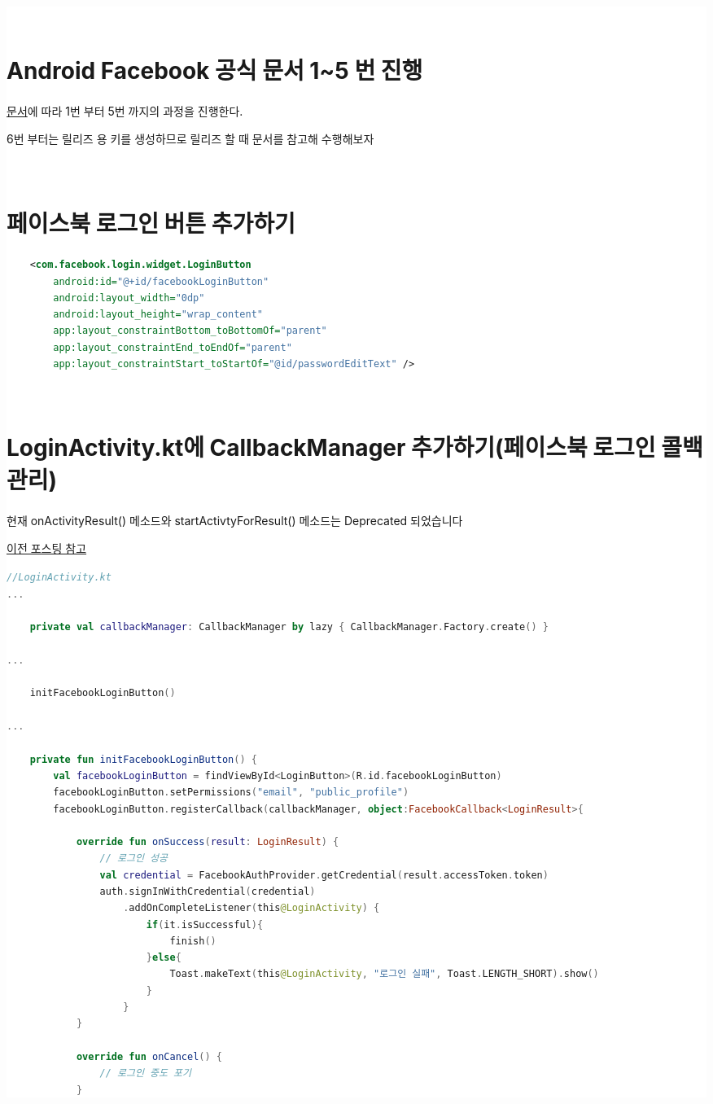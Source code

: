 <br>

# Android Facebook 공식 문서 1~5 번 진행

[문서]에 따라 1번 부터 5번 까지의 과정을 진행한다.

6번 부터는 릴리즈 용 키를 생성하므로 릴리즈 할 때 문서를 참고해 수행해보자

[문서]: https://developers.facebook.com/docs/facebook-login/android/?locale=ko_KR

<br>

# 페이스북 로그인 버튼 추가하기

```xml
    <com.facebook.login.widget.LoginButton
        android:id="@+id/facebookLoginButton"
        android:layout_width="0dp"
        android:layout_height="wrap_content"
        app:layout_constraintBottom_toBottomOf="parent"
        app:layout_constraintEnd_toEndOf="parent"
        app:layout_constraintStart_toStartOf="@id/passwordEditText" />
```

<br>

# LoginActivity.kt에 CallbackManager 추가하기(페이스북 로그인 콜백 관리)

현재 onActivityResult() 메소드와 startActivtyForResult() 메소드는 Deprecated 되었습니다

[이전 포스팅 참고]

[이전 포스팅 참고]: https://yonghanju.github.io/codelab/2022/02/19/PermissionRequest.html

```kotlin
//LoginActivity.kt
...

    private val callbackManager: CallbackManager by lazy { CallbackManager.Factory.create() }

...

    initFacebookLoginButton()

...

    private fun initFacebookLoginButton() {
        val facebookLoginButton = findViewById<LoginButton>(R.id.facebookLoginButton)
        facebookLoginButton.setPermissions("email", "public_profile")
        facebookLoginButton.registerCallback(callbackManager, object:FacebookCallback<LoginResult>{

            override fun onSuccess(result: LoginResult) {
                // 로그인 성공
                val credential = FacebookAuthProvider.getCredential(result.accessToken.token)
                auth.signInWithCredential(credential)
                    .addOnCompleteListener(this@LoginActivity) {
                        if(it.isSuccessful){
                            finish()
                        }else{
                            Toast.makeText(this@LoginActivity, "로그인 실패", Toast.LENGTH_SHORT).show()
                        }
                    }
            }

            override fun onCancel() {
                // 로그인 중도 포기
            }
```

[앱 검수 참고]: https://developers.facebook.com/docs/app-review